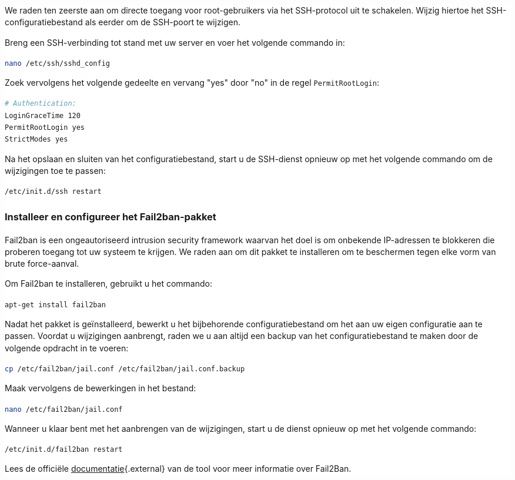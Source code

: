 We raden ten zeerste aan om directe toegang voor root-gebruikers via het SSH-protocol uit te schakelen. Wijzig hiertoe het SSH-configuratiebestand als eerder om de SSH-poort te wijzigen.

Breng een SSH-verbinding tot stand met uw server en voer het volgende commando in:

```sh
nano /etc/ssh/sshd_config
```

Zoek vervolgens het volgende gedeelte en vervang "yes" door "no" in de regel `PermitRootLogin`:

```sh
# Authentication: 
LoginGraceTime 120
PermitRootLogin yes 
StrictModes yes
```

Na het opslaan en sluiten van het configuratiebestand, start u de SSH-dienst opnieuw op met het volgende commando om de wijzigingen toe te passen:

```sh
/etc/init.d/ssh restart
```

### Installeer en configureer het Fail2ban-pakket 

Fail2ban is een ongeautoriseerd intrusion security framework waarvan het doel is om onbekende IP-adressen te blokkeren die proberen toegang tot uw systeem te krijgen. We raden aan om dit pakket te installeren om te beschermen tegen elke vorm van brute force-aanval.

Om Fail2ban te installeren, gebruikt u het commando:

```sh
apt-get install fail2ban
```

Nadat het pakket is geïnstalleerd, bewerkt u het bijbehorende configuratiebestand om het aan uw eigen configuratie aan te passen. Voordat u wijzigingen aanbrengt, raden we u aan altijd een backup van het configuratiebestand te maken door de volgende opdracht in te voeren:

```sh
cp /etc/fail2ban/jail.conf /etc/fail2ban/jail.conf.backup
```

Maak vervolgens de bewerkingen in het bestand:

```sh
nano /etc/fail2ban/jail.conf
```

Wanneer u klaar bent met het aanbrengen van de wijzigingen, start u de dienst opnieuw op met het volgende commando:

```sh
/etc/init.d/fail2ban restart
```

Lees de officiële [documentatie](https://www.fail2ban.org/wiki/index.php/Main_Page){.external} van de tool voor meer informatie over Fail2Ban.

